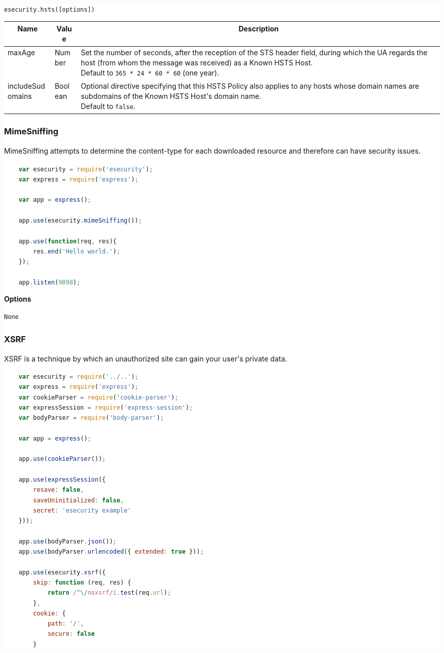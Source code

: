 `esecurity.hsts([options])`
 
Name | Value | Description
------ | ----- | -----------
maxAge | Number | Set the number of seconds, after the reception of the STS header field, during which the UA regards the host (from whom the message was received) as a Known HSTS Host.<br />Default to `365 * 24 * 60 * 60` (one year).
includeSudomains | Boolean | Optional directive specifying that this HSTS Policy also applies to any hosts whose domain names are subdomains of the Known HSTS Host's domain name.<br />Default to `false`.


### MimeSniffing
MimeSniffing attempts to determine the content-type for each downloaded resource and therefore can have security issues.

``` js
    var esecurity = require('esecurity');
    var express = require('express');

    var app = express();

    app.use(esecurity.mimeSniffing());

    app.use(function(req, res){
        res.end('Hello world.');
    });

    app.listen(9898);
```

__Options__

    None


### XSRF
XSRF is a technique by which an unauthorized site can gain your user's private data.

``` js
    var esecurity = require('../..');
    var express = require('express');
    var cookieParser = require('cookie-parser');
    var expressSession = require('express-session');
    var bodyParser = require('body-parser');

    var app = express();

    app.use(cookieParser());

    app.use(expressSession({
        resave: false,
        saveUninitialized: false,
        secret: 'esecurity example'
    }));

    app.use(bodyParser.json());
    app.use(bodyParser.urlencoded({ extended: true }));

    app.use(esecurity.xsrf({
        skip: function (req, res) {
            return /^\/noxsrf/i.test(req.url);
        },
        cookie: {
            path: '/',
            secure: false
        }
```

[npm-image]: https://img.shields.io/npm/v/esecurity.svg?style=flat
[npm-url]: https://npmjs.org/package/esecurity
[travis-image]: https://img.shields.io/travis/math-nao/esecurity/2.0.0.svg?style=flat
[travis-url]: https://travis-ci.org/math-nao/esecurity
[coveralls-image]: https://img.shields.io/coveralls/math-nao/esecurity.svg?style=flat
[coveralls-url]: https://coveralls.io/r/math-nao/esecurity?branch=2.0.0
[license-image]: http://img.shields.io/npm/l/esecurity.svg?style=flat
[license-url]: https://github.com/math-nao/esecurity/blob/2.0.0/LICENSE